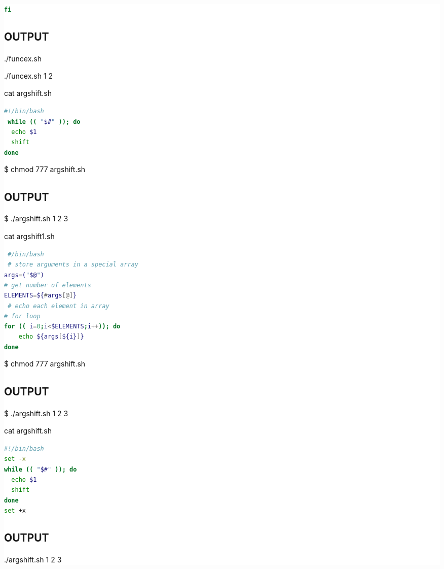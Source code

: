 ```bash
fi
```
## OUTPUT
 ./funcex.sh 

 
 ./funcex.sh 1 2

 
cat argshift.sh
```bash
#!/bin/bash 
 while (( "$#" )); do 
  echo $1 
  shift 
done
```
$ chmod 777 argshift.sh

## OUTPUT
$ ./argshift.sh 1 2 3
 
 cat argshift1.sh
```bash
 #/bin/bash 
 # store arguments in a special array 
args=("$@") 
# get number of elements 
ELEMENTS=${#args[@]} 
 # echo each element in array  
# for loop 
for (( i=0;i<$ELEMENTS;i++)); do 
    echo ${args[${i}]} 
done
```
$ chmod 777 argshift.sh
## OUTPUT
$ ./argshift.sh 1 2 3
 
cat argshift.sh
```bash
#!/bin/bash 
set -x 
while (( "$#" )); do 
  echo $1 
  shift 
done
set +x
```
## OUTPUT
 ./argshift.sh 1 2 3
 